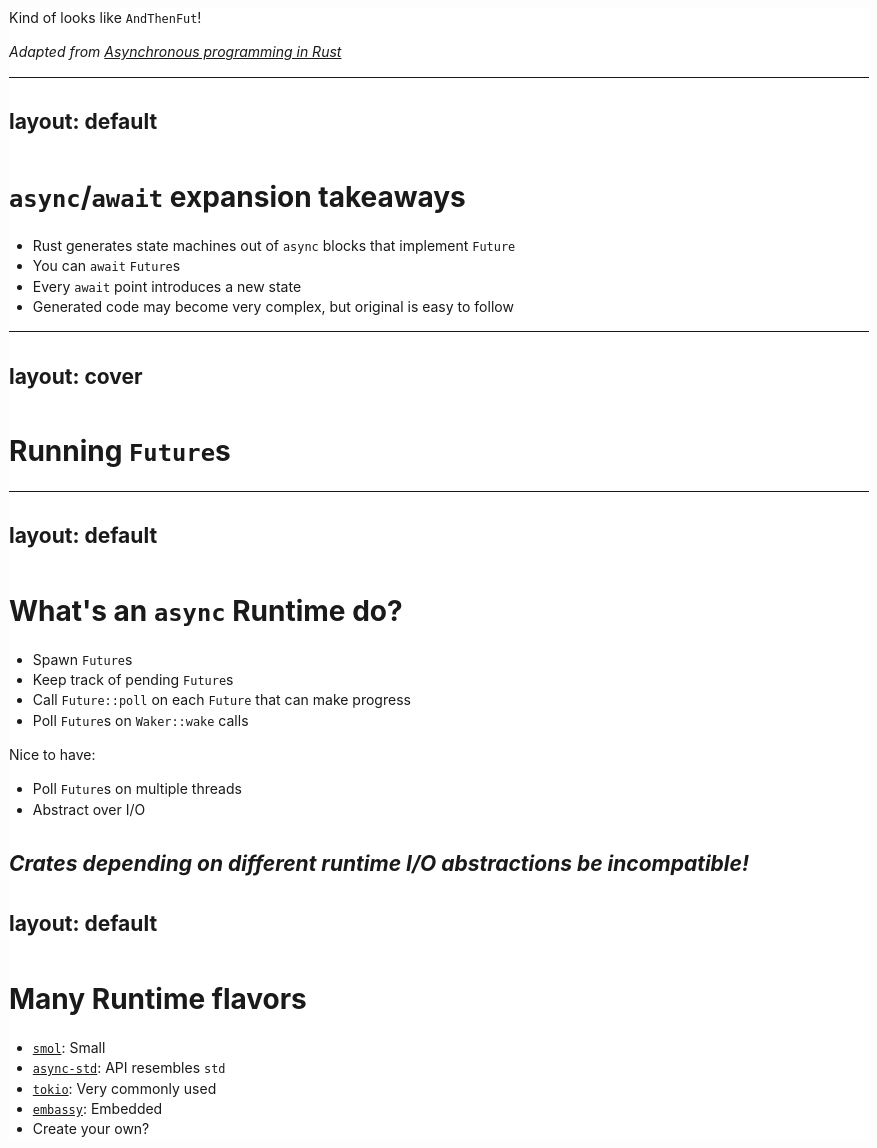 Kind of looks like `AndThenFut`!

*Adapted from [Asynchronous programming in Rust](https://rust-lang.github.io/async-book/03_async_await/01_chapter.html)*

---
layout: default
---

# `async`/`await` expansion takeaways

- Rust generates state machines out of `async` blocks that implement `Future`
- You can `await` `Future`s
- Every `await` point introduces a new state
- Generated code may become very complex, but original is easy to follow

---
layout: cover
---

# Running `Future`s

---
layout: default
---

# What's an `async` Runtime do?

- Spawn `Future`s
- Keep track of pending `Future`s
- Call `Future::poll` on each `Future` that can make progress
- Poll `Future`s on `Waker::wake` calls

Nice to have:
- Poll `Future`s on multiple threads
- Abstract over I/O

*Crates depending on different runtime I/O abstractions be incompatible!*
---
layout: default
---

# Many Runtime flavors

- [`smol`](https://github.com/smol-rs/smol): Small
- [`async-std`](https://async.rs/): API resembles `std`
- [`tokio`](https://tokio.rs): Very commonly used
- [`embassy`](https://embassy.dev/): Embedded
- Create your own?
